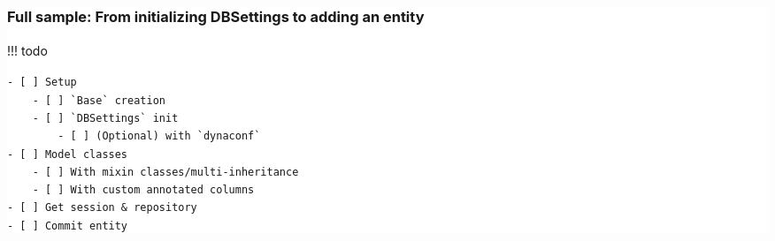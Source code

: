 ### Full sample: From initializing DBSettings to adding an entity

!!! todo

    - [ ] Setup
        - [ ] `Base` creation
        - [ ] `DBSettings` init
            - [ ] (Optional) with `dynaconf`
    - [ ] Model classes
        - [ ] With mixin classes/multi-inheritance
        - [ ] With custom annotated columns
    - [ ] Get session & repository
    - [ ] Commit entity
